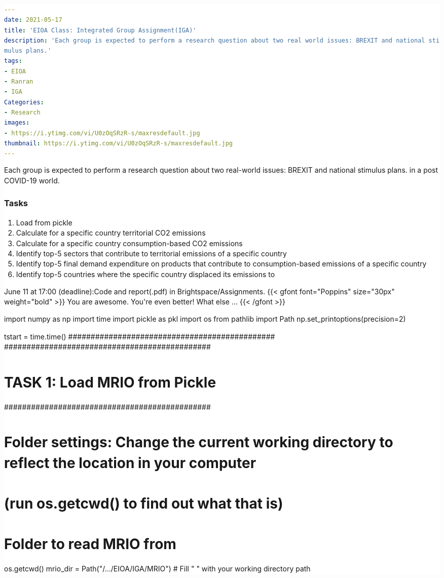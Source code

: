 ```yaml
---
date: 2021-05-17
title: 'EIOA Class: Integrated Group Assignment(IGA)'
description: 'Each group is expected to perform a research question about two real world issues: BREXIT and national stimulus plans.'
tags:
- EIOA
- Ranran
- IGA
Categories:
- Research
images:
- https://i.ytimg.com/vi/U0zOqSRzR-s/maxresdefault.jpg
thumbnail: https://i.ytimg.com/vi/U0zOqSRzR-s/maxresdefault.jpg
---
```

Each group is expected to perform a research question about  two real-world issues: BREXIT and national stimulus plans.
in a post COVID-19 world.

### Tasks
1. Load from pickle  
2. Calculate for a specific country territorial CO2 emissions
3. Calculate for a specific country consumption-based CO2 emissions    
4. Identify top-5 sectors that contribute to territorial emissions of a specific country
5. Identify top-5 final demand expenditure on products that contribute to consumption-based emissions of a specific country
6. Identify top-5 countries where the specific country displaced its emissions to

June 11 at 17:00 (deadline):Code and report(.pdf) in Brightspace/Assignments.
{{< gfont font="Poppins" size="30px" weight="bold" >}}
You are awesome.
You're even better!
What else ...
{{< /gfont >}}


import numpy as np
import time
import pickle as pkl
import os
from pathlib import Path
np.set_printoptions(precision=2)

tstart = time.time()
##############################################
##############################################
# TASK 1: Load MRIO from Pickle

##############################################
# Folder settings: Change the current working directory to reflect the location in your computer
# (run os.getcwd() to find out what that is)
# Folder to read MRIO from
os.getcwd()
mrio_dir = Path("/.../EIOA/IGA/MRIO")  # Fill " " with your working directory path

